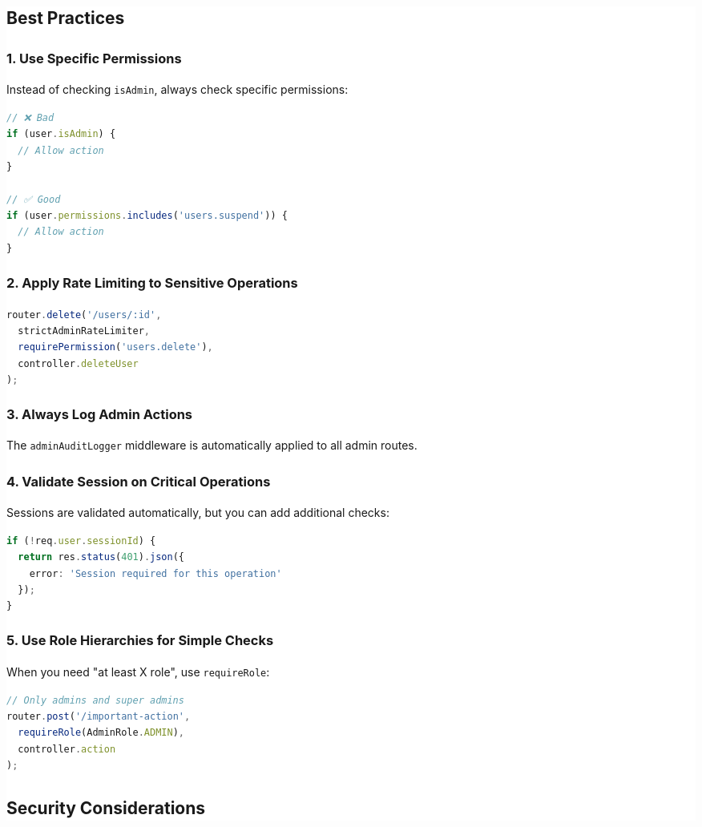## Best Practices

### 1. **Use Specific Permissions**
Instead of checking `isAdmin`, always check specific permissions:

```typescript
// ❌ Bad
if (user.isAdmin) {
  // Allow action
}

// ✅ Good
if (user.permissions.includes('users.suspend')) {
  // Allow action
}
```

### 2. **Apply Rate Limiting to Sensitive Operations**
```typescript
router.delete('/users/:id',
  strictAdminRateLimiter,
  requirePermission('users.delete'),
  controller.deleteUser
);
```

### 3. **Always Log Admin Actions**
The `adminAuditLogger` middleware is automatically applied to all admin routes.

### 4. **Validate Session on Critical Operations**
Sessions are validated automatically, but you can add additional checks:

```typescript
if (!req.user.sessionId) {
  return res.status(401).json({
    error: 'Session required for this operation'
  });
}
```

### 5. **Use Role Hierarchies for Simple Checks**
When you need "at least X role", use `requireRole`:

```typescript
// Only admins and super admins
router.post('/important-action',
  requireRole(AdminRole.ADMIN),
  controller.action
);
```

## Security Considerations
